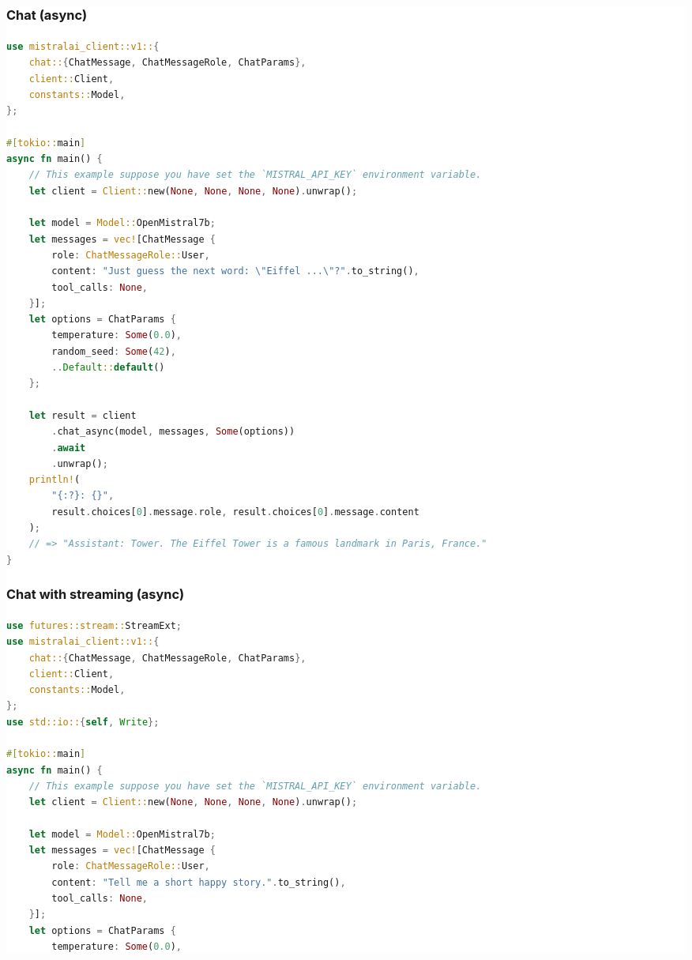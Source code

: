 ```rs
```

### Chat (async)

```rs
use mistralai_client::v1::{
    chat::{ChatMessage, ChatMessageRole, ChatParams},
    client::Client,
    constants::Model,
};

#[tokio::main]
async fn main() {
    // This example suppose you have set the `MISTRAL_API_KEY` environment variable.
    let client = Client::new(None, None, None, None).unwrap();

    let model = Model::OpenMistral7b;
    let messages = vec![ChatMessage {
        role: ChatMessageRole::User,
        content: "Just guess the next word: \"Eiffel ...\"?".to_string(),
        tool_calls: None,
    }];
    let options = ChatParams {
        temperature: Some(0.0),
        random_seed: Some(42),
        ..Default::default()
    };

    let result = client
        .chat_async(model, messages, Some(options))
        .await
        .unwrap();
    println!(
        "{:?}: {}",
        result.choices[0].message.role, result.choices[0].message.content
    );
    // => "Assistant: Tower. The Eiffel Tower is a famous landmark in Paris, France."
}
```

### Chat with streaming (async)

```rs
use futures::stream::StreamExt;
use mistralai_client::v1::{
    chat::{ChatMessage, ChatMessageRole, ChatParams},
    client::Client,
    constants::Model,
};
use std::io::{self, Write};

#[tokio::main]
async fn main() {
    // This example suppose you have set the `MISTRAL_API_KEY` environment variable.
    let client = Client::new(None, None, None, None).unwrap();

    let model = Model::OpenMistral7b;
    let messages = vec![ChatMessage {
        role: ChatMessageRole::User,
        content: "Tell me a short happy story.".to_string(),
        tool_calls: None,
    }];
    let options = ChatParams {
        temperature: Some(0.0),
```